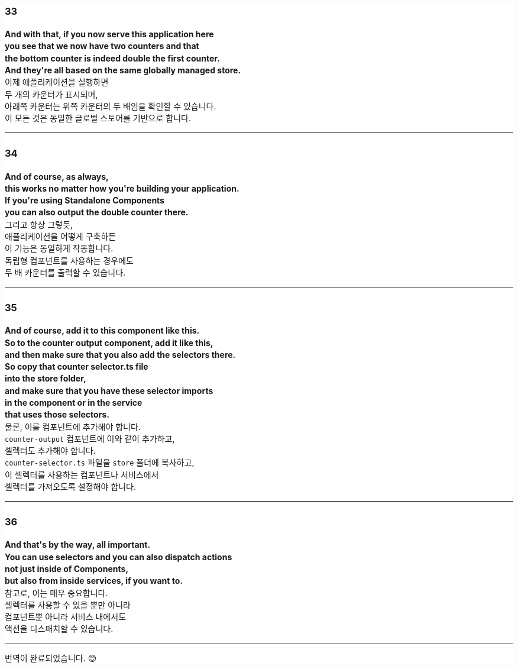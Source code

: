 
### 33
**And with that, if you now serve this application here**  
**you see that we now have two counters and that**  
**the bottom counter is indeed double the first counter.**  
**And they're all based on the same globally managed store.**  
이제 애플리케이션을 실행하면  
두 개의 카운터가 표시되며,  
아래쪽 카운터는 위쪽 카운터의 두 배임을 확인할 수 있습니다.  
이 모든 것은 동일한 글로벌 스토어를 기반으로 합니다.

---

### 34
**And of course, as always,**  
**this works no matter how you're building your application.**  
**If you're using Standalone Components**  
**you can also output the double counter there.**  
그리고 항상 그렇듯,  
애플리케이션을 어떻게 구축하든  
이 기능은 동일하게 작동합니다.  
독립형 컴포넌트를 사용하는 경우에도  
두 배 카운터를 출력할 수 있습니다.

---

### 35
**And of course, add it to this component like this.**  
**So to the counter output component, add it like this,**  
**and then make sure that you also add the selectors there.**  
**So copy that counter selector.ts file**  
**into the store folder,**  
**and make sure that you have these selector imports**  
**in the component or in the service**  
**that uses those selectors.**  
물론, 이를 컴포넌트에 추가해야 합니다.  
`counter-output` 컴포넌트에 이와 같이 추가하고,  
셀렉터도 추가해야 합니다.  
`counter-selector.ts` 파일을 `store` 폴더에 복사하고,  
이 셀렉터를 사용하는 컴포넌트나 서비스에서  
셀렉터를 가져오도록 설정해야 합니다.

---

### 36
**And that's by the way, all important.**  
**You can use selectors and you can also dispatch actions**  
**not just inside of Components,**  
**but also from inside services, if you want to.**  
참고로, 이는 매우 중요합니다.  
셀렉터를 사용할 수 있을 뿐만 아니라  
컴포넌트뿐 아니라 서비스 내에서도  
액션을 디스패치할 수 있습니다.

---

번역이 완료되었습니다. 😊
